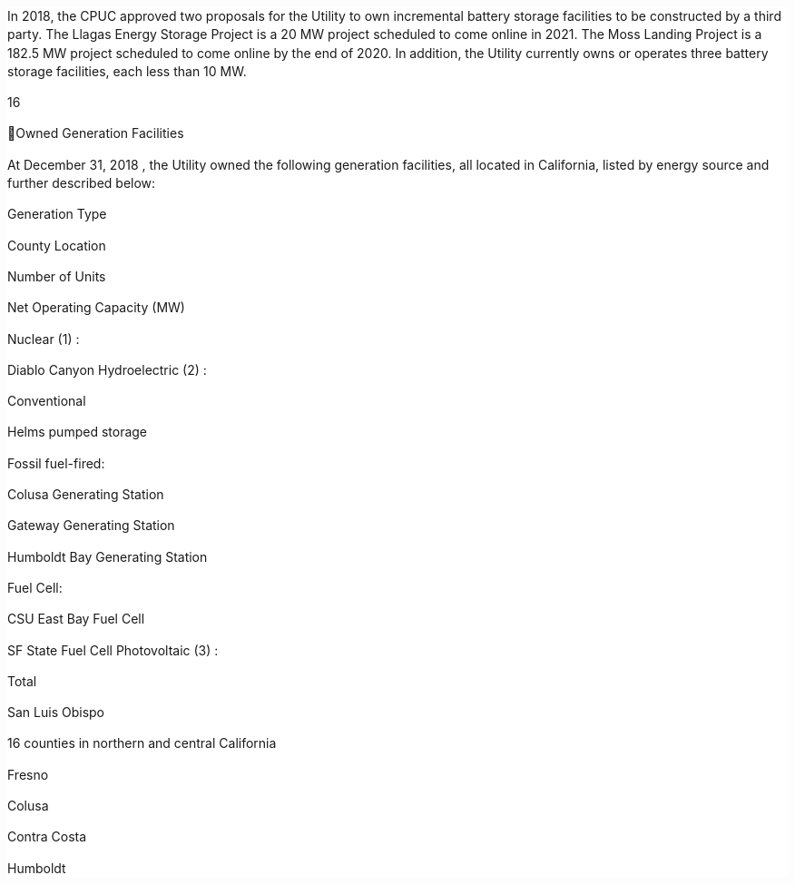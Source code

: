 In 2018, the CPUC approved two proposals for the Utility to own incremental battery storage facilities to be constructed by a third party. The Llagas Energy
Storage Project is a 20 MW project scheduled to come online in 2021. The Moss Landing Project is a 182.5 MW project scheduled to come online by the end of
2020. In addition, the Utility currently owns or operates three battery storage facilities, each less than 10 MW.

16

Owned
Generation
Facilities

At December 31, 2018 , the Utility owned the following generation facilities, all located in California, listed by energy source and further described below:

Generation Type

County Location

Number of Units

Net Operating
Capacity (MW)

Nuclear (1) :

  Diablo Canyon
Hydroelectric (2) :

  Conventional

  Helms pumped storage

Fossil fuel-fired:

  Colusa Generating Station

  Gateway Generating Station

  Humboldt Bay Generating Station

Fuel Cell:

  CSU East Bay Fuel Cell

  SF State Fuel Cell
Photovoltaic (3) :

Total

  San Luis Obispo

  16 counties in northern and central California

  Fresno

  Colusa

  Contra Costa

  Humboldt
